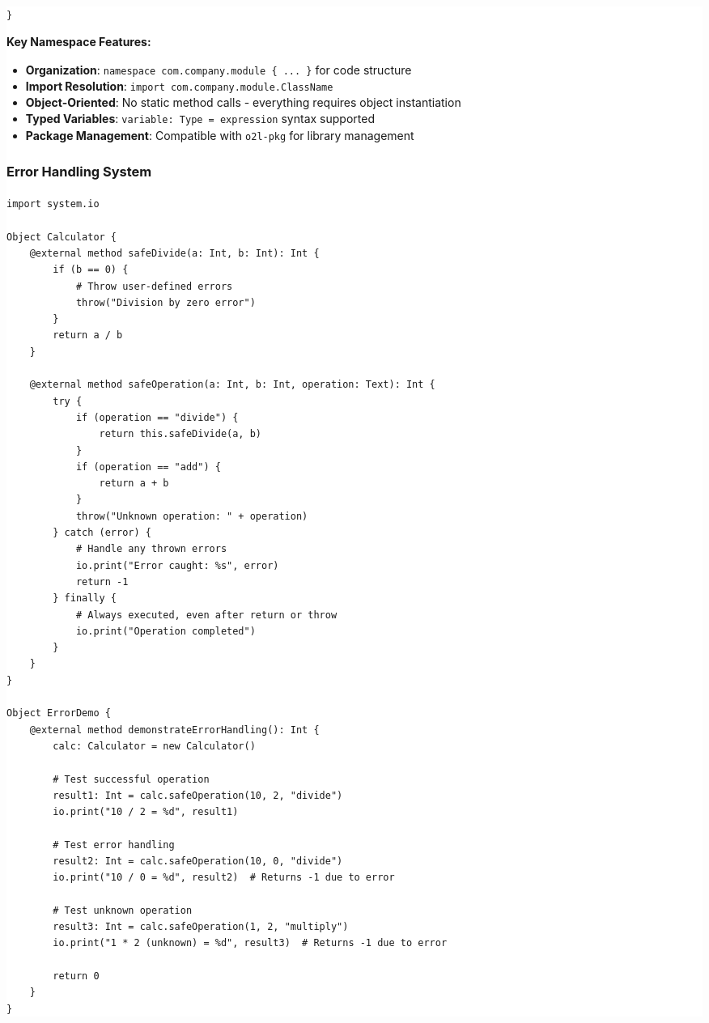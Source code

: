 ```obq
}
```

**Key Namespace Features:**

- **Organization**: `namespace com.company.module { ... }` for code structure
- **Import Resolution**: `import com.company.module.ClassName`
- **Object-Oriented**: No static method calls - everything requires object instantiation
- **Typed Variables**: `variable: Type = expression` syntax supported
- **Package Management**: Compatible with `o2l-pkg` for library management

### **Error Handling System**

```obq
import system.io

Object Calculator {
    @external method safeDivide(a: Int, b: Int): Int {
        if (b == 0) {
            # Throw user-defined errors
            throw("Division by zero error")
        }
        return a / b
    }

    @external method safeOperation(a: Int, b: Int, operation: Text): Int {
        try {
            if (operation == "divide") {
                return this.safeDivide(a, b)
            }
            if (operation == "add") {
                return a + b
            }
            throw("Unknown operation: " + operation)
        } catch (error) {
            # Handle any thrown errors
            io.print("Error caught: %s", error)
            return -1
        } finally {
            # Always executed, even after return or throw
            io.print("Operation completed")
        }
    }
}

Object ErrorDemo {
    @external method demonstrateErrorHandling(): Int {
        calc: Calculator = new Calculator()

        # Test successful operation
        result1: Int = calc.safeOperation(10, 2, "divide")
        io.print("10 / 2 = %d", result1)

        # Test error handling
        result2: Int = calc.safeOperation(10, 0, "divide")
        io.print("10 / 0 = %d", result2)  # Returns -1 due to error

        # Test unknown operation
        result3: Int = calc.safeOperation(1, 2, "multiply")
        io.print("1 * 2 (unknown) = %d", result3)  # Returns -1 due to error

        return 0
    }
}
```